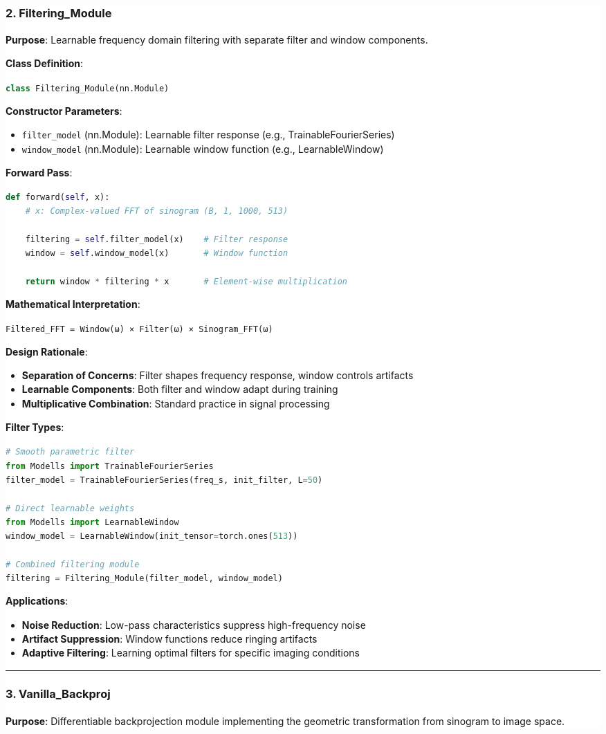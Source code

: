 
### 2. Filtering_Module
**Purpose**: Learnable frequency domain filtering with separate filter and window components.

**Class Definition**:
```python
class Filtering_Module(nn.Module)
```

**Constructor Parameters**:
- `filter_model` (nn.Module): Learnable filter response (e.g., TrainableFourierSeries)
- `window_model` (nn.Module): Learnable window function (e.g., LearnableWindow)

**Forward Pass**:
```python
def forward(self, x):
    # x: Complex-valued FFT of sinogram (B, 1, 1000, 513)
    
    filtering = self.filter_model(x)    # Filter response
    window = self.window_model(x)       # Window function
    
    return window * filtering * x       # Element-wise multiplication
```

**Mathematical Interpretation**:
```
Filtered_FFT = Window(ω) × Filter(ω) × Sinogram_FFT(ω)
```

**Design Rationale**:
- **Separation of Concerns**: Filter shapes frequency response, window controls artifacts
- **Learnable Components**: Both filter and window adapt during training
- **Multiplicative Combination**: Standard practice in signal processing

**Filter Types**:
```python
# Smooth parametric filter
from Modells import TrainableFourierSeries
filter_model = TrainableFourierSeries(freq_s, init_filter, L=50)

# Direct learnable weights
from Modells import LearnableWindow
window_model = LearnableWindow(init_tensor=torch.ones(513))

# Combined filtering module
filtering = Filtering_Module(filter_model, window_model)
```

**Applications**:
- **Noise Reduction**: Low-pass characteristics suppress high-frequency noise
- **Artifact Suppression**: Window functions reduce ringing artifacts
- **Adaptive Filtering**: Learning optimal filters for specific imaging conditions

---

### 3. Vanilla_Backproj
**Purpose**: Differentiable backprojection module implementing the geometric transformation from sinogram to image space.
